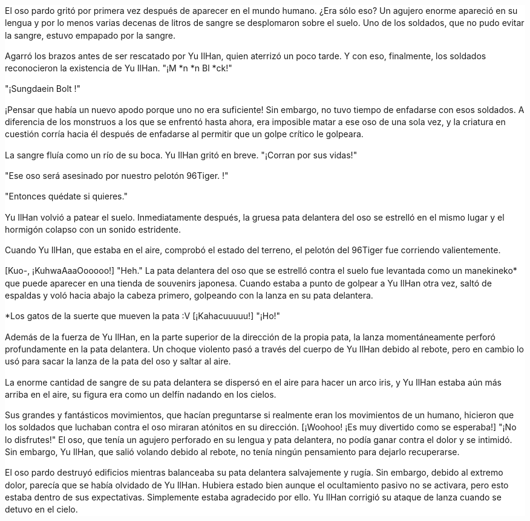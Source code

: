 El oso pardo gritó por primera vez después de aparecer en el mundo humano. ¿Era sólo eso? Un agujero enorme apareció en su lengua y por lo menos varias decenas de litros de sangre se desplomaron sobre el suelo.
Uno de los soldados, que no pudo evitar la sangre, estuvo empapado por la sangre.

Agarró los brazos antes de ser rescatado por Yu IlHan, quien aterrizó un poco tarde. Y con eso, finalmente, los soldados reconocieron la existencia de Yu IlHan.
"¡M *n *n Bl *ck!"

"¡Sungdaein Bolt	!"

¡Pensar que había un nuevo apodo porque uno no era suficiente! Sin embargo, no tuvo tiempo de enfadarse con esos soldados. A diferencia de los monstruos a los que se enfrentó hasta ahora, era imposible matar a ese oso de una sola vez, y la criatura en cuestión corría hacia él después de enfadarse al permitir que un golpe crítico le golpeara.

La sangre fluía como un río de su boca. Yu IlHan gritó en breve.
"¡Corran por sus vidas!"

"Ese oso será asesinado por nuestro pelotón 96Tiger.	!"

"Entonces quédate si quieres."

Yu IlHan volvió a patear el suelo. Inmediatamente después, la gruesa pata delantera del oso se estrelló en el mismo lugar y el hormigón colapso con un sonido estridente.

Cuando Yu IlHan, que estaba en el aire, comprobó el estado del terreno, el pelotón del 96Tiger fue corriendo valientemente.

[Kuo-, ¡KuhwaAaaOooooo!] "Heh."
La pata delantera del oso que se estrelló contra el suelo fue levantada como un manekineko* que puede aparecer en una tienda de souvenirs japonesa. Cuando estaba a punto de golpear a Yu IlHan otra vez, saltó de espaldas y voló hacia abajo la cabeza primero, golpeando con la lanza en su pata delantera.

*Los gatos de la suerte que mueven la pata :V [¡Kahacuuuuu!]
"¡Ho!"

Además de la fuerza de Yu IlHan, en la parte superior de la dirección de la propia pata, la lanza momentáneamente perforó profundamente en la pata delantera.
Un choque violento pasó a través del cuerpo de Yu IlHan debido al rebote, pero en cambio lo usó para sacar la lanza de la pata del oso y saltar al aire.

La enorme cantidad de sangre de su pata delantera se dispersó en el aire para hacer un arco iris, y Yu IlHan estaba aún más arriba en el aire, su figura era como un delfín nadando en los cielos.

Sus grandes y fantásticos movimientos, que hacían preguntarse si realmente eran los movimientos de un humano, hicieron que los soldados que luchaban contra el oso miraran atónitos en su dirección.
[¡Woohoo! ¡Es muy divertido como se esperaba!] "¡No lo disfrutes!"
El oso, que tenía un agujero perforado en su lengua y pata delantera, no podía ganar contra el dolor y se intimidó. Sin embargo, Yu IlHan, que salió volando debido al rebote, no tenía ningún pensamiento para dejarlo recuperarse.

El oso pardo destruyó edificios mientras balanceaba su pata delantera salvajemente y rugía. Sin embargo, debido al extremo dolor, parecía que se había olvidado de Yu IlHan.
Hubiera estado bien aunque el ocultamiento pasivo no se activara, pero esto estaba dentro de sus expectativas. Simplemente estaba agradecido por ello.
Yu IlHan corrigió su ataque de lanza cuando se detuvo en el cielo.
